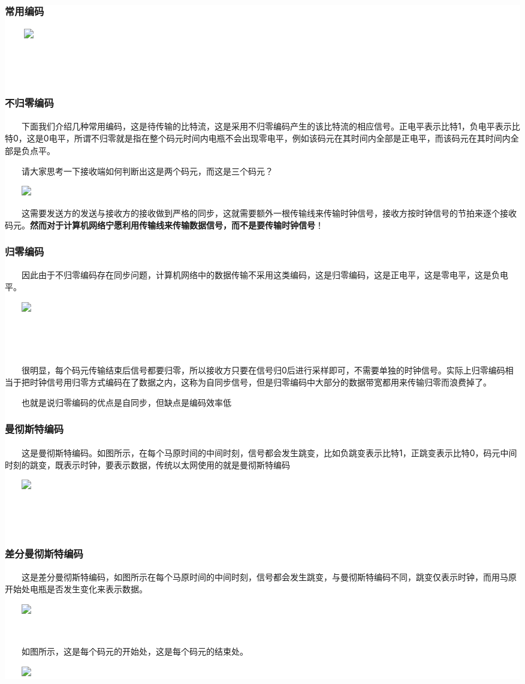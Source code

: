 ### 常用编码

　　 ![](https://image.peterjxl.com/blog/image-20211212095918-kiezyxf.png)

　　‍

　　‍

### 不归零编码

　　下面我们介绍几种常用编码，这是待传输的比特流，这是采用不归零编码产生的该比特流的相应信号。正电平表示比特1，负电平表示比特0，这是0电平，所谓不归零就是指在整个码元时间内电瓶不会出现零电平，例如该码元在其时间内全部是正电平，而该码元在其时间内全部是负点平。

　　请大家思考一下接收端如何判断出这是两个码元，而这是三个码元？

　　![](https://image.peterjxl.com/blog/image-20211211152742-9h4nqp5.png)

　　这需要发送方的发送与接收方的接收做到严格的同步，这就需要额外一根传输线来传输时钟信号，接收方按时钟信号的节拍来逐个接收码元。**然而对于计算机网络‍‍宁愿利用传输线来传输数据信号，而不是要传输时钟信号**！

### 归零编码

　　因此由于不归零编码存在同步问题，计算机网络中的数据传输不采用这类编码，这是归零编码，这是正电平，这是零电平，这是负电平。

　　![](https://image.peterjxl.com/blog/image-20211211152855-3p42j45.png)

　　‍

　　‍

　　很明显，每个码元传输结束后信号都要归零，所以接收方只要在信号归0后进行采样即可，不需要单独的时钟信号。实际上归零编码相当于把时钟信号用归零方式编码在了数据之内，这称为自同步信号，但是归零编码中大部分的数据带宽都用来传输归零而浪费掉了。

　　也就是说归零编码的优点是自同步，但缺点是编码效率低

### 曼彻斯特编码

　　这是曼彻斯特编码。如图所示，在每个马原时间的中间时刻，信号都会发生跳变，比如负跳变表示比特1，正跳变表示比特0，码元中间时刻的跳变，既表示时钟，要表示数据，传统以太网使用的就是曼彻斯特编码

　　![](https://image.peterjxl.com/blog/image-20211211153004-uso51qg.png)

　　‍

　　‍

### 差分曼彻斯特编码

　　这是差分曼彻斯特编码，如图所示在每个马原时间的中间时刻，信号都会发生跳变，与曼彻斯特编码不同，跳变仅表示时钟，而用马原开始处电瓶是否发生变化来表示数据。

　　![](https://image.peterjxl.com/blog/image-20211211153043-ogq97un.png)

　　‍

　　如图所示，这是每个码元的开始处，这是每个码元的结束处。

　　![](https://image.peterjxl.com/blog/image-20211211153100-38cy5yw.png)
